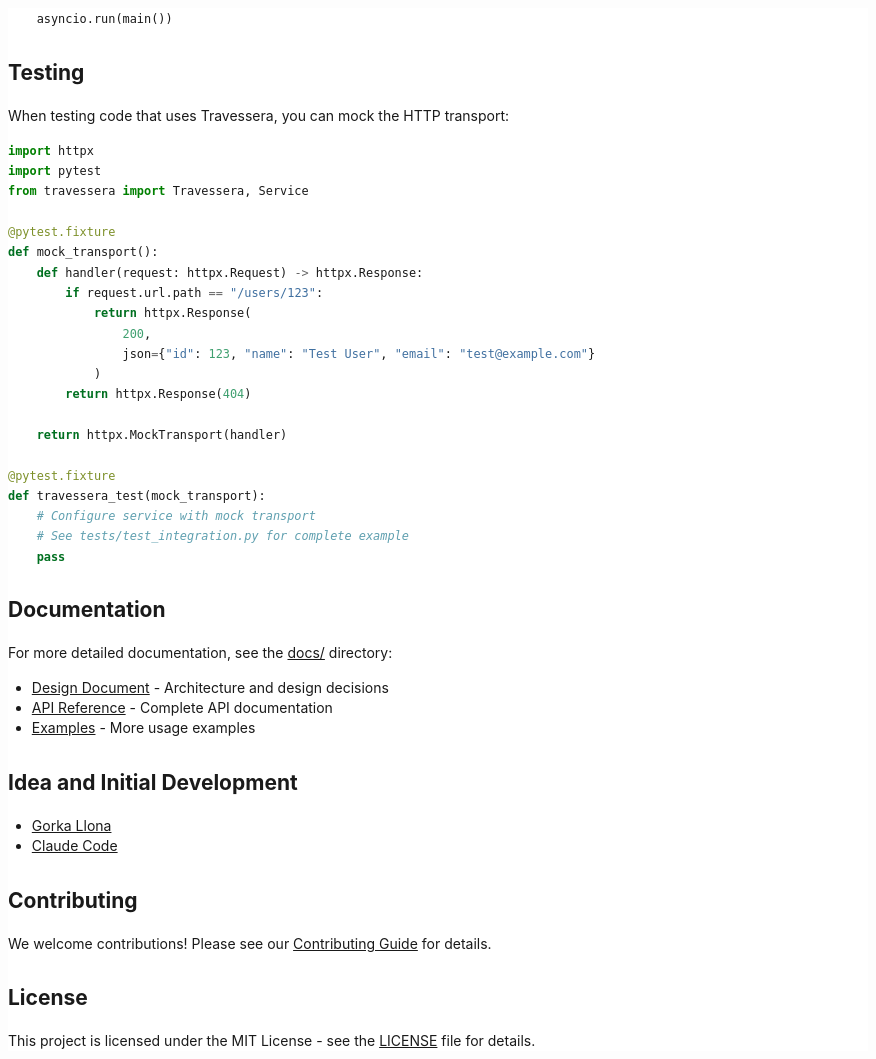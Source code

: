 ```python
    asyncio.run(main())
```

## Testing

When testing code that uses Travessera, you can mock the HTTP transport:

```python
import httpx
import pytest
from travessera import Travessera, Service

@pytest.fixture
def mock_transport():
    def handler(request: httpx.Request) -> httpx.Response:
        if request.url.path == "/users/123":
            return httpx.Response(
                200,
                json={"id": 123, "name": "Test User", "email": "test@example.com"}
            )
        return httpx.Response(404)
    
    return httpx.MockTransport(handler)

@pytest.fixture
def travessera_test(mock_transport):
    # Configure service with mock transport
    # See tests/test_integration.py for complete example
    pass
```

## Documentation

For more detailed documentation, see the [docs/](docs/) directory:
- [Design Document](docs/DESIGN.md) - Architecture and design decisions
- [API Reference](docs/API.md) - Complete API documentation
- [Examples](docs/examples/) - More usage examples

## Idea and Initial Development

- [Gorka Llona](https://desarrolladores.logicos.org/gorka/)
- [Claude Code](https://claude.ai)

## Contributing

We welcome contributions! Please see our [Contributing Guide](CONTRIBUTING.md) for details.

## License

This project is licensed under the MIT License - see the [LICENSE](LICENSE) file for details.